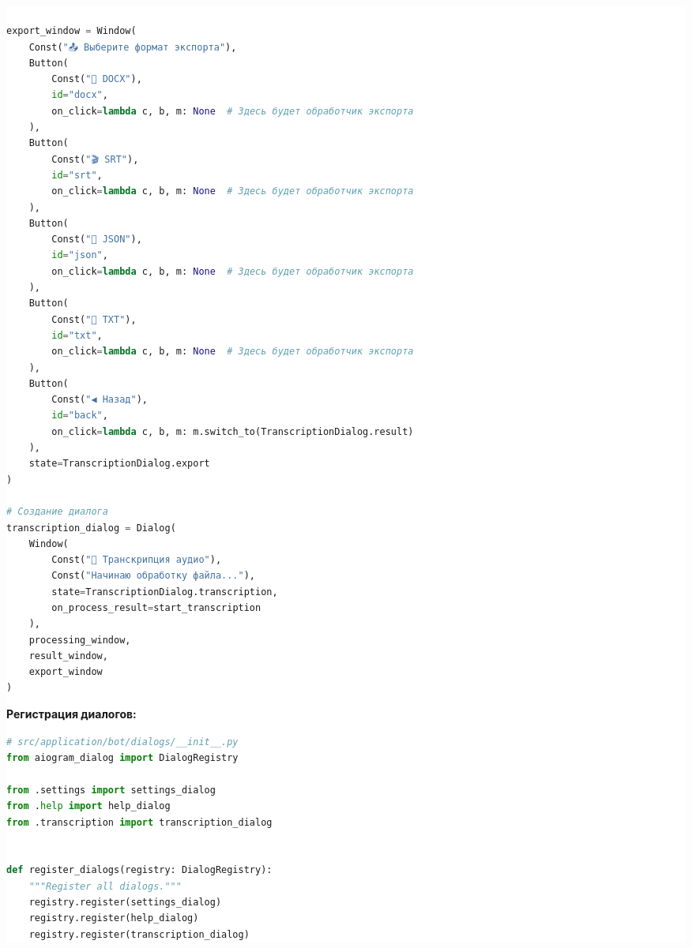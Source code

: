 ```python

export_window = Window(
    Const("📤 Выберите формат экспорта"),
    Button(
        Const("📝 DOCX"),
        id="docx",
        on_click=lambda c, b, m: None  # Здесь будет обработчик экспорта
    ),
    Button(
        Const("🎬 SRT"),
        id="srt",
        on_click=lambda c, b, m: None  # Здесь будет обработчик экспорта
    ),
    Button(
        Const("🔢 JSON"),
        id="json",
        on_click=lambda c, b, m: None  # Здесь будет обработчик экспорта
    ),
    Button(
        Const("📄 TXT"),
        id="txt",
        on_click=lambda c, b, m: None  # Здесь будет обработчик экспорта
    ),
    Button(
        Const("◀️ Назад"),
        id="back",
        on_click=lambda c, b, m: m.switch_to(TranscriptionDialog.result)
    ),
    state=TranscriptionDialog.export
)

# Создание диалога
transcription_dialog = Dialog(
    Window(
        Const("🎵 Транскрипция аудио"),
        Const("Начинаю обработку файла..."),
        state=TranscriptionDialog.transcription,
        on_process_result=start_transcription
    ),
    processing_window,
    result_window,
    export_window
)
```

**Регистрация диалогов:**
```python
# src/application/bot/dialogs/__init__.py
from aiogram_dialog import DialogRegistry

from .settings import settings_dialog
from .help import help_dialog
from .transcription import transcription_dialog


def register_dialogs(registry: DialogRegistry):
    """Register all dialogs."""
    registry.register(settings_dialog)
    registry.register(help_dialog)
    registry.register(transcription_dialog)
```
